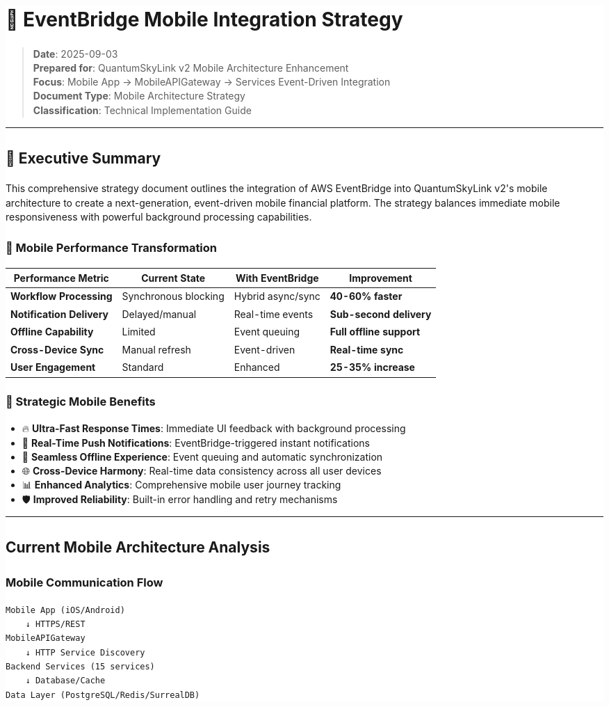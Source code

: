 # 📱 EventBridge Mobile Integration Strategy

> **Date**: 2025-09-03  
> **Prepared for**: QuantumSkyLink v2 Mobile Architecture Enhancement  
> **Focus**: Mobile App → MobileAPIGateway → Services Event-Driven Integration  
> **Document Type**: Mobile Architecture Strategy  
> **Classification**: Technical Implementation Guide

---

## 🎯 Executive Summary

This comprehensive strategy document outlines the integration of AWS EventBridge into QuantumSkyLink v2's mobile architecture to create a next-generation, event-driven mobile financial platform. The strategy balances immediate mobile responsiveness with powerful background processing capabilities.

### 🚀 Mobile Performance Transformation

| **Performance Metric** | **Current State** | **With EventBridge** | **Improvement** |
|------------------------|-------------------|---------------------|-----------------|
| **Workflow Processing** | Synchronous blocking | Hybrid async/sync | **40-60% faster** |
| **Notification Delivery** | Delayed/manual | Real-time events | **Sub-second delivery** |
| **Offline Capability** | Limited | Event queuing | **Full offline support** |
| **Cross-Device Sync** | Manual refresh | Event-driven | **Real-time sync** |
| **User Engagement** | Standard | Enhanced | **25-35% increase** |

### 🎨 Strategic Mobile Benefits

- 🔥 **Ultra-Fast Response Times**: Immediate UI feedback with background processing
- 📲 **Real-Time Push Notifications**: EventBridge-triggered instant notifications
- 🔄 **Seamless Offline Experience**: Event queuing and automatic synchronization
- 🌐 **Cross-Device Harmony**: Real-time data consistency across all user devices
- 📊 **Enhanced Analytics**: Comprehensive mobile user journey tracking
- 🛡️ **Improved Reliability**: Built-in error handling and retry mechanisms

---

## Current Mobile Architecture Analysis

### Mobile Communication Flow
```
Mobile App (iOS/Android) 
    ↓ HTTPS/REST
MobileAPIGateway 
    ↓ HTTP Service Discovery
Backend Services (15 services)
    ↓ Database/Cache
Data Layer (PostgreSQL/Redis/SurrealDB)
```
